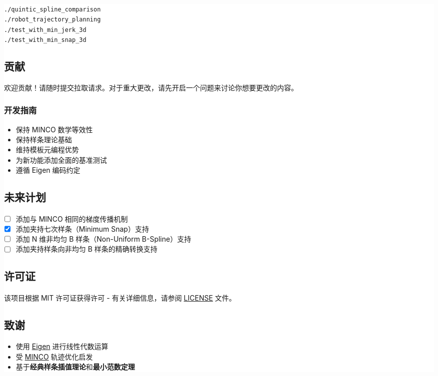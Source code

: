 ```bash
./quintic_spline_comparison
./robot_trajectory_planning
./test_with_min_jerk_3d
./test_with_min_snap_3d
```

## 贡献

欢迎贡献！请随时提交拉取请求。对于重大更改，请先开启一个问题来讨论你想要更改的内容。

### 开发指南
- 保持 MINCO 数学等效性
- 保持样条理论基础
- 维持模板元编程优势
- 为新功能添加全面的基准测试
- 遵循 Eigen 编码约定

## 未来计划
- [ ] 添加与 MINCO 相同的梯度传播机制
- [x] 添加夹持七次样条（Minimum Snap）支持
- [ ] 添加 N 维非均匀 B 样条（Non-Uniform B-Spline）支持
- [ ] 添加夹持样条向非均匀 B 样条的精确转换支持

## 许可证

该项目根据 MIT 许可证获得许可 - 有关详细信息，请参阅 [LICENSE](LICENSE) 文件。

## 致谢

- 使用 [Eigen](http://eigen.tuxfamily.org/) 进行线性代数运算
- 受 [MINCO](https://github.com/ZJU-FAST-Lab/GCOPTER) 轨迹优化启发
- 基于**经典样条插值理论**和**最小范数定理**